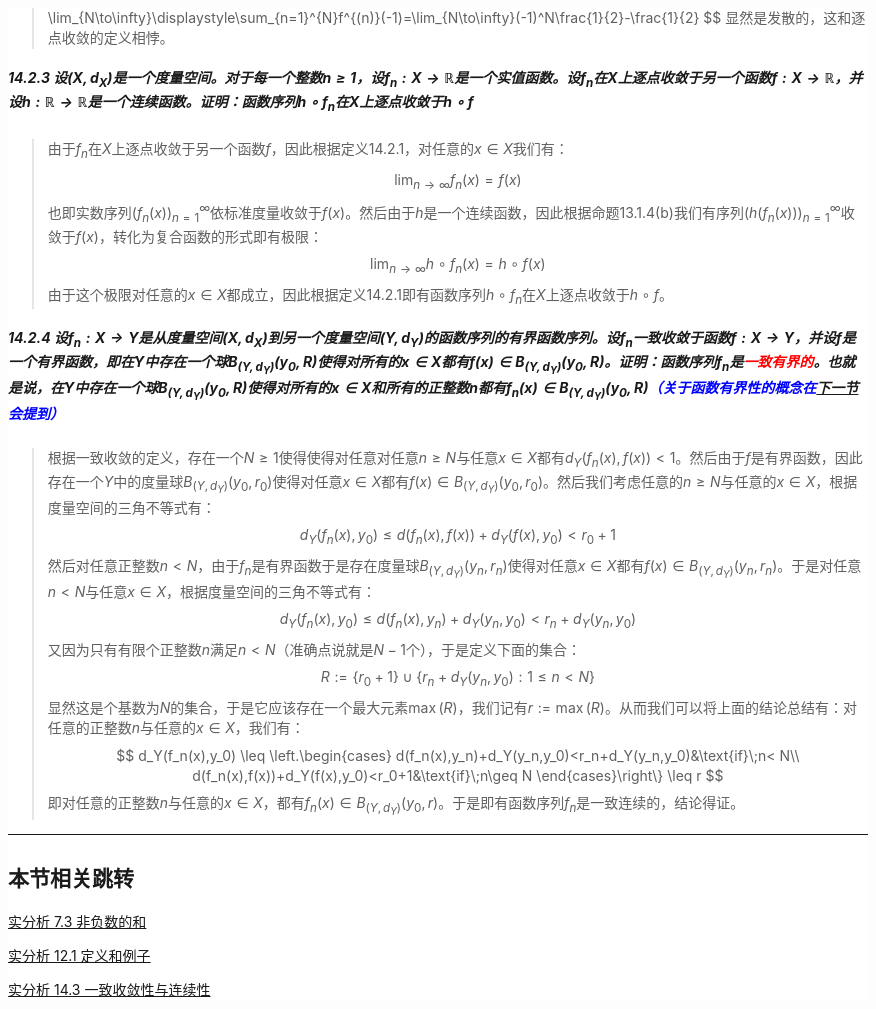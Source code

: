 > \lim_{N\to\infty}\displaystyle\sum_{n=1}^{N}f^{(n)}(-1)=\lim_{N\to\infty}(-1)^N\frac{1}{2}-\frac{1}{2}
> $$
> 显然是发散的，这和逐点收敛的定义相悖。

##### 14.2.3 设$(X,d_X)$是一个度量空间。对于每一个整数$n\geq 1$，设$f_n:X\to\mathbb R$是一个实值函数。设$f_n$在$X$上逐点收敛于另一个函数$f:X\to\mathbb R$，并设$h:\mathbb R\to\mathbb R$是一个连续函数。证明：函数序列$h\circ f_n$在$X$上逐点收敛于$h\circ f$

> 由于$f_n$在$X$上逐点收敛于另一个函数$f$，因此根据定义14.2.1，对任意的$x\in X$我们有：
> $$
> \lim_{n\to\infty}f_n(x)=f(x)
> $$
> 也即实数序列$(f_n(x))_{n=1}^\infty$依标准度量收敛于$f(x)$。然后由于$h$是一个连续函数，因此根据命题13.1.4(b)我们有序列$(h(f_n(x)))_{n=1}^\infty$收敛于$f(x)$，转化为复合函数的形式即有极限：
> $$
> \lim_{n\to\infty}h\circ f_n(x)=h\circ f(x)
> $$
> 由于这个极限对任意的$x\in X$都成立，因此根据定义14.2.1即有函数序列$h\circ f_n$在$X$上逐点收敛于$h\circ f$。

##### 14.2.4 设$f_n:X\to Y$是从度量空间$(X,d_X)$到另一个度量空间$(Y,d_Y)$的函数序列的有界函数序列。设$f_n$一致收敛于函数$f:X\to Y$，并设$f$是一个有界函数，即在$Y$中存在一个球$B_{(Y,d_Y)}(y_0,R)$使得对所有的$x\in X$都有$f(x)\in B_{(Y,d_Y)}(y_0,R)$。证明：函数序列$f_n$是<span style="color:red">一致有界的</span>。也就是说，在$Y$中存在一个球$B_{(Y,d_Y)}(y_0,R)$使得对所有的$x\in X$和所有的正整数$n$都有$f_n(x)\in B_{(Y,d_Y)}(y_0,R)$<span style="color:blue">（关于函数有界性的概念在[下一节](/docs/Real-Analysis/Chap14/Sec3.md)会提到）</span>

> 根据一致收敛的定义，存在一个$N\geq 1$使得使得对任意对任意$n\geq N$与任意$x\in X$都有$d_Y(f_n(x),f(x))<1$。然后由于$f$是有界函数，因此存在一个$Y$中的度量球$B_{(Y,d_Y)}(y_0,r_0)$使得对任意$x\in X$都有$f(x)\in B_{(Y,d_Y)}(y_0,r_0)$。然后我们考虑任意的$n\geq N$与任意的$x\in X$，根据度量空间的三角不等式有：
> $$
> d_Y(f_n(x),y_0)\leq d(f_n(x),f(x))+d_Y(f(x),y_0)<r_0+1
> $$
> 然后对任意正整数$n<N$，由于$f_n$是有界函数于是存在度量球$B_{(Y,d_Y)}(y_n,r_n)$使得对任意$x\in X$都有$f(x)\in B_{(Y,d_Y)}(y_n,r_n)$。于是对任意$n<N$与任意$x\in X$，根据度量空间的三角不等式有：
> $$
> d_Y(f_n(x),y_0)\leq d(f_n(x),y_n)+d_Y(y_n,y_0)<r_n+d_Y(y_n,y_0)
> $$
> 又因为只有有限个正整数$n$满足$n<N$（准确点说就是$N-1$个），于是定义下面的集合：
> $$
> R:=\{r_0+1\}\cup\{r_n+d_Y(y_n,y_0):1\leq n< N\}
> $$
> 显然这是个基数为$N$的集合，于是它应该存在一个最大元素$\max(R)$，我们记有$r:=\max(R)$。从而我们可以将上面的结论总结有：对任意的正整数$n$与任意的$x\in X$，我们有：
> $$
> d_Y(f_n(x),y_0)
> \leq
> \left.\begin{cases}
> d(f_n(x),y_n)+d_Y(y_n,y_0)<r_n+d_Y(y_n,y_0)&\text{if}\;n< N\\
> d(f_n(x),f(x))+d_Y(f(x),y_0)<r_0+1&\text{if}\;n\geq N
> \end{cases}\right\}
> \leq r
> $$
> 即对任意的正整数$n$与任意的$x\in X$，都有$f_n(x)\in B_{(Y,d_Y)}(y_0,r)$。于是即有函数序列$f_n$是一致连续的，结论得证。

---

## 本节相关跳转

[实分析 7.3 非负数的和](/docs/Real-Analysis/Chap7/Sec3.md)

[实分析 12.1 定义和例子](/docs/Real-Analysis/Chap12/Sec1.md)

[实分析 14.3 一致收敛性与连续性](/docs/Real-Analysis/Chap14/Sec3.md)